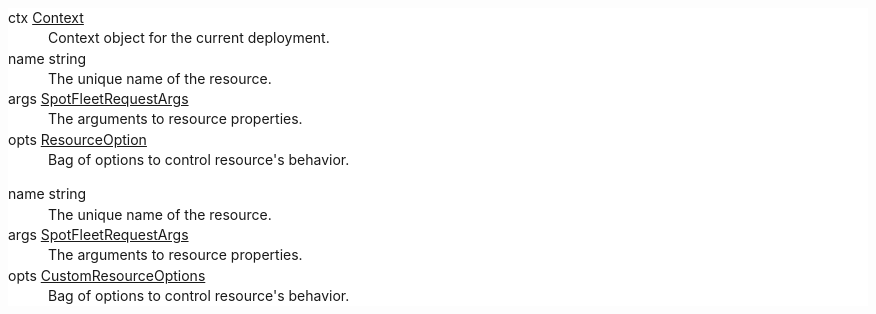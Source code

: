 </pulumi-choosable>
</div>

<div>
<pulumi-choosable type="language" values="go">

<dl class="resources-properties"><dt
        class="property-optional" title="Optional">
        <span>ctx</span>
        <span class="property-indicator"></span>
        <span class="property-type"><a href="https://pkg.go.dev/github.com/pulumi/pulumi/sdk/v3/go/pulumi?tab=doc#Context">Context</a></span>
    </dt>
    <dd>Context object for the current deployment.</dd><dt
        class="property-required" title="Required">
        <span>name</span>
        <span class="property-indicator"></span>
        <span class="property-type">string</span>
    </dt>
    <dd>The unique name of the resource.</dd><dt
        class="property-required" title="Required">
        <span>args</span>
        <span class="property-indicator"></span>
        <span class="property-type"><a href="#inputs">SpotFleetRequestArgs</a></span>
    </dt>
    <dd>The arguments to resource properties.</dd><dt
        class="property-optional" title="Optional">
        <span>opts</span>
        <span class="property-indicator"></span>
        <span class="property-type"><a href="https://pkg.go.dev/github.com/pulumi/pulumi/sdk/v3/go/pulumi?tab=doc#ResourceOption">ResourceOption</a></span>
    </dt>
    <dd>Bag of options to control resource&#39;s behavior.</dd></dl>

</pulumi-choosable>
</div>

<div>
<pulumi-choosable type="language" values="csharp">

<dl class="resources-properties"><dt
        class="property-required" title="Required">
        <span>name</span>
        <span class="property-indicator"></span>
        <span class="property-type">string</span>
    </dt>
    <dd>The unique name of the resource.</dd><dt
        class="property-required" title="Required">
        <span>args</span>
        <span class="property-indicator"></span>
        <span class="property-type"><a href="#inputs">SpotFleetRequestArgs</a></span>
    </dt>
    <dd>The arguments to resource properties.</dd><dt
        class="property-optional" title="Optional">
        <span>opts</span>
        <span class="property-indicator"></span>
        <span class="property-type"><a href="/docs/reference/pkg/dotnet/Pulumi/Pulumi.CustomResourceOptions.html">CustomResourceOptions</a></span>
    </dt>
    <dd>Bag of options to control resource&#39;s behavior.</dd></dl>

